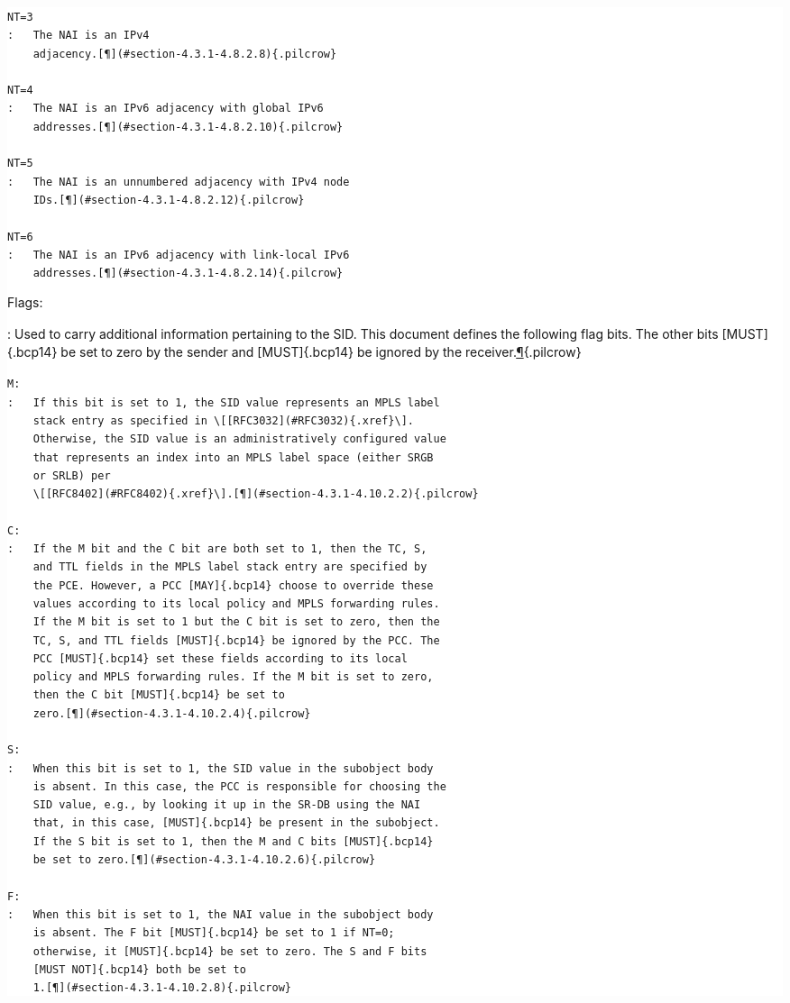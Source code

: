     NT=3
    :   The NAI is an IPv4
        adjacency.[¶](#section-4.3.1-4.8.2.8){.pilcrow}

    NT=4
    :   The NAI is an IPv6 adjacency with global IPv6
        addresses.[¶](#section-4.3.1-4.8.2.10){.pilcrow}

    NT=5
    :   The NAI is an unnumbered adjacency with IPv4 node
        IDs.[¶](#section-4.3.1-4.8.2.12){.pilcrow}

    NT=6
    :   The NAI is an IPv6 adjacency with link-local IPv6
        addresses.[¶](#section-4.3.1-4.8.2.14){.pilcrow}

Flags:

:   Used to carry additional information pertaining to the SID. This
    document defines the following flag bits. The other bits
    [MUST]{.bcp14} be set to zero by the sender and [MUST]{.bcp14} be
    ignored by the receiver.[¶](#section-4.3.1-4.10.1){.pilcrow}

    M:
    :   If this bit is set to 1, the SID value represents an MPLS label
        stack entry as specified in \[[RFC3032](#RFC3032){.xref}\].
        Otherwise, the SID value is an administratively configured value
        that represents an index into an MPLS label space (either SRGB
        or SRLB) per
        \[[RFC8402](#RFC8402){.xref}\].[¶](#section-4.3.1-4.10.2.2){.pilcrow}

    C:
    :   If the M bit and the C bit are both set to 1, then the TC, S,
        and TTL fields in the MPLS label stack entry are specified by
        the PCE. However, a PCC [MAY]{.bcp14} choose to override these
        values according to its local policy and MPLS forwarding rules.
        If the M bit is set to 1 but the C bit is set to zero, then the
        TC, S, and TTL fields [MUST]{.bcp14} be ignored by the PCC. The
        PCC [MUST]{.bcp14} set these fields according to its local
        policy and MPLS forwarding rules. If the M bit is set to zero,
        then the C bit [MUST]{.bcp14} be set to
        zero.[¶](#section-4.3.1-4.10.2.4){.pilcrow}

    S:
    :   When this bit is set to 1, the SID value in the subobject body
        is absent. In this case, the PCC is responsible for choosing the
        SID value, e.g., by looking it up in the SR-DB using the NAI
        that, in this case, [MUST]{.bcp14} be present in the subobject.
        If the S bit is set to 1, then the M and C bits [MUST]{.bcp14}
        be set to zero.[¶](#section-4.3.1-4.10.2.6){.pilcrow}

    F:
    :   When this bit is set to 1, the NAI value in the subobject body
        is absent. The F bit [MUST]{.bcp14} be set to 1 if NT=0;
        otherwise, it [MUST]{.bcp14} be set to zero. The S and F bits
        [MUST NOT]{.bcp14} both be set to
        1.[¶](#section-4.3.1-4.10.2.8){.pilcrow}
